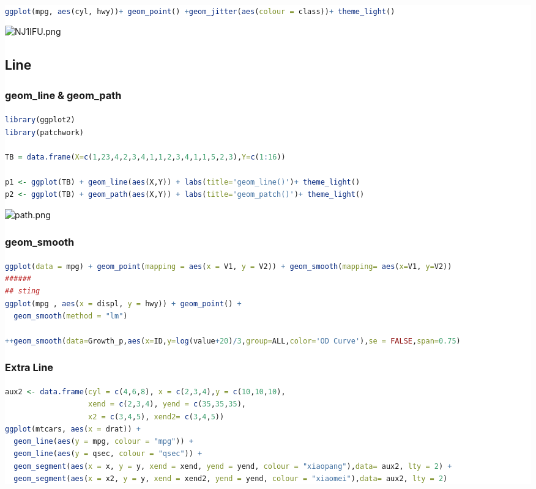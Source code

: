 ```r
ggplot(mpg, aes(cyl, hwy))+ geom_point() +geom_jitter(aes(colour = class))+ theme_light()
```
![NJ1IFU.png](https://s1.ax1x.com/2020/06/22/NJ1IFU.png)

##  Line

###  geom_line & geom_path

```r
library(ggplot2)
library(patchwork)

TB = data.frame(X=c(1,23,4,2,3,4,1,1,2,3,4,1,1,5,2,3),Y=c(1:16))

p1 <- ggplot(TB) + geom_line(aes(X,Y)) + labs(title='geom_line()')+ theme_light()
p2 <- ggplot(TB) + geom_path(aes(X,Y)) + labs(title='geom_patch()')+ theme_light()


```

![path.png](https://cdn.nlark.com/yuque/0/2020/png/691897/1579536964721-98f1bb2d-df20-4eb5-8821-76a88b141494.png#align=left&display=inline&height=247&name=path.png&originHeight=973&originWidth=2097&size=72039&status=done&style=none&width=533)

### geom_smooth

```r
ggplot(data = mpg) + geom_point(mapping = aes(x = V1, y = V2)) + geom_smooth(mapping= aes(x=V1, y=V2))
######
## sting
ggplot(mpg , aes(x = displ, y = hwy)) + geom_point() +
  geom_smooth(method = "lm")

++geom_smooth(data=Growth_p,aes(x=ID,y=log(value+20)/3,group=ALL,color='OD Curve'),se = FALSE,span=0.75)
```
### Extra Line

```r
aux2 <- data.frame(cyl = c(4,6,8), x = c(2,3,4),y = c(10,10,10),
                   xend = c(2,3,4), yend = c(35,35,35),
                   x2 = c(3,4,5), xend2= c(3,4,5))
ggplot(mtcars, aes(x = drat)) +
  geom_line(aes(y = mpg, colour = "mpg")) +
  geom_line(aes(y = qsec, colour = "qsec")) +
  geom_segment(aes(x = x, y = y, xend = xend, yend = yend, colour = "xiaopang"),data= aux2, lty = 2) +
  geom_segment(aes(x = x2, y = y, xend = xend2, yend = yend, colour = "xiaomei"),data= aux2, lty = 2)
```

